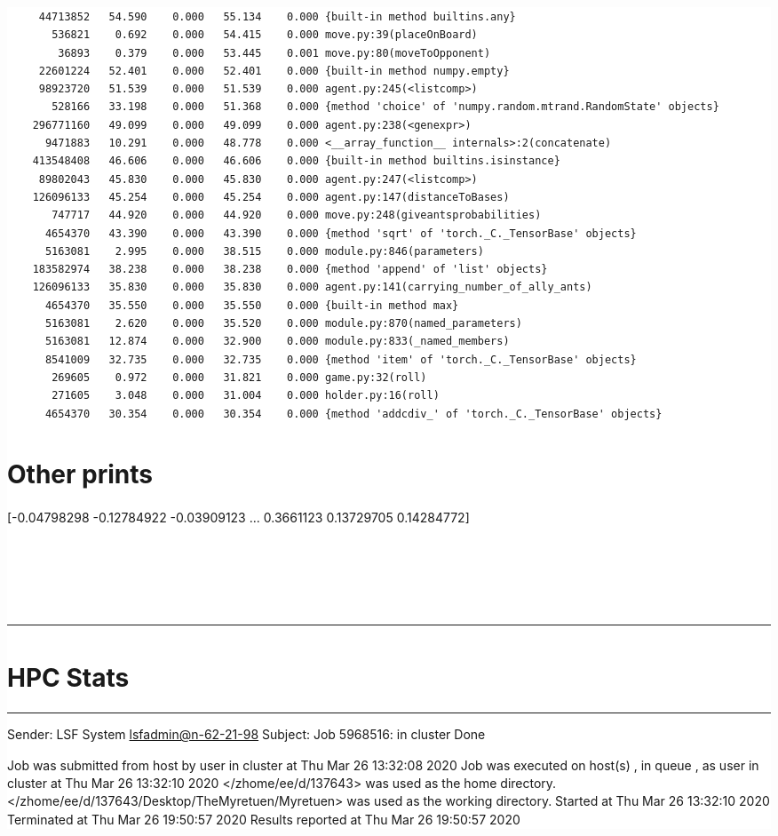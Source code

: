         44713852   54.590    0.000   55.134    0.000 {built-in method builtins.any}
           536821    0.692    0.000   54.415    0.000 move.py:39(placeOnBoard)
            36893    0.379    0.000   53.445    0.001 move.py:80(moveToOpponent)
         22601224   52.401    0.000   52.401    0.000 {built-in method numpy.empty}
         98923720   51.539    0.000   51.539    0.000 agent.py:245(<listcomp>)
           528166   33.198    0.000   51.368    0.000 {method 'choice' of 'numpy.random.mtrand.RandomState' objects}
        296771160   49.099    0.000   49.099    0.000 agent.py:238(<genexpr>)
          9471883   10.291    0.000   48.778    0.000 <__array_function__ internals>:2(concatenate)
        413548408   46.606    0.000   46.606    0.000 {built-in method builtins.isinstance}
         89802043   45.830    0.000   45.830    0.000 agent.py:247(<listcomp>)
        126096133   45.254    0.000   45.254    0.000 agent.py:147(distanceToBases)
           747717   44.920    0.000   44.920    0.000 move.py:248(giveantsprobabilities)
          4654370   43.390    0.000   43.390    0.000 {method 'sqrt' of 'torch._C._TensorBase' objects}
          5163081    2.995    0.000   38.515    0.000 module.py:846(parameters)
        183582974   38.238    0.000   38.238    0.000 {method 'append' of 'list' objects}
        126096133   35.830    0.000   35.830    0.000 agent.py:141(carrying_number_of_ally_ants)
          4654370   35.550    0.000   35.550    0.000 {built-in method max}
          5163081    2.620    0.000   35.520    0.000 module.py:870(named_parameters)
          5163081   12.874    0.000   32.900    0.000 module.py:833(_named_members)
          8541009   32.735    0.000   32.735    0.000 {method 'item' of 'torch._C._TensorBase' objects}
           269605    0.972    0.000   31.821    0.000 game.py:32(roll)
           271605    3.048    0.000   31.004    0.000 holder.py:16(roll)
          4654370   30.354    0.000   30.354    0.000 {method 'addcdiv_' of 'torch._C._TensorBase' objects}


# Other prints

[-0.04798298 -0.12784922 -0.03909123 ...  0.3661123   0.13729705
  0.14284772]

 <br /> 
 <br /> 
 <br /> 
 <br />

---------------------------------------------------------------------------------------------------------------------

# HPC Stats


------------------------------------------------------------
Sender: LSF System <lsfadmin@n-62-21-98>
Subject: Job 5968516: <NNAgent3K-25> in cluster <dcc> Done

Job <NNAgent3K-25> was submitted from host <n-62-27-22> by user <s183905> in cluster <dcc> at Thu Mar 26 13:32:08 2020
Job was executed on host(s) <n-62-21-98>, in queue <hpc>, as user <s183905> in cluster <dcc> at Thu Mar 26 13:32:10 2020
</zhome/ee/d/137643> was used as the home directory.
</zhome/ee/d/137643/Desktop/TheMyretuen/Myretuen> was used as the working directory.
Started at Thu Mar 26 13:32:10 2020
Terminated at Thu Mar 26 19:50:57 2020
Results reported at Thu Mar 26 19:50:57 2020
